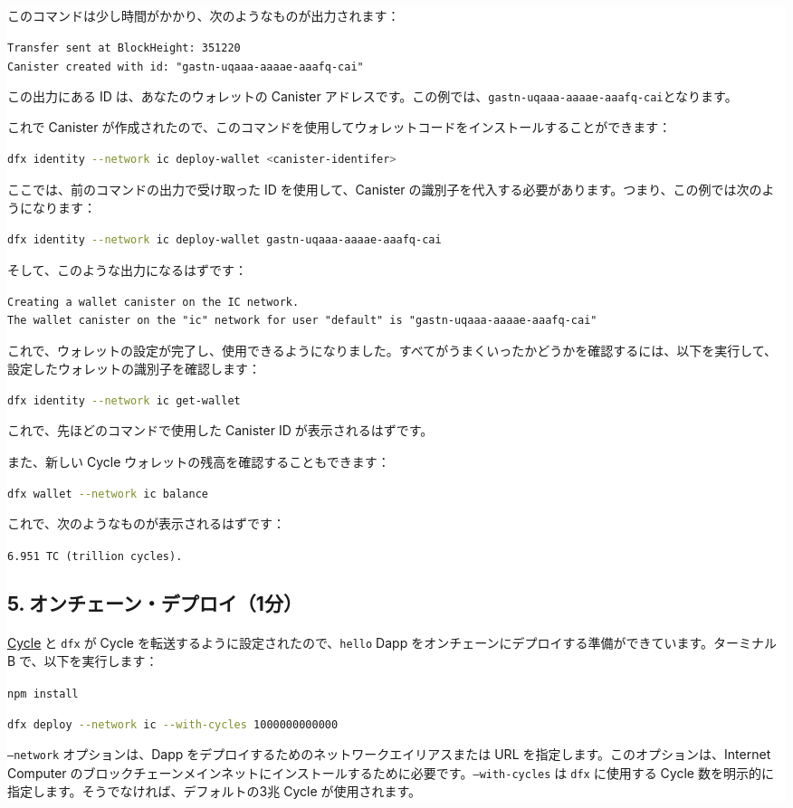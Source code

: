 このコマンドは少し時間がかかり、次のようなものが出力されます：

```
Transfer sent at BlockHeight: 351220
Canister created with id: "gastn-uqaaa-aaaae-aaafq-cai"
```

この出力にある ID は、あなたのウォレットの Canister アドレスです。この例では、`gastn-uqaaa-aaaae-aaafq-cai`となります。

これで Canister が作成されたので、このコマンドを使用してウォレットコードをインストールすることができます：

``` bash
dfx identity --network ic deploy-wallet <canister-identifer>
```

ここでは、前のコマンドの出力で受け取った ID を使用して、Canister の識別子を代入する必要があります。つまり、この例では次のようになります：

``` bash
dfx identity --network ic deploy-wallet gastn-uqaaa-aaaae-aaafq-cai
```

そして、このような出力になるはずです：

```
Creating a wallet canister on the IC network.
The wallet canister on the "ic" network for user "default" is "gastn-uqaaa-aaaae-aaafq-cai"
```

これで、ウォレットの設定が完了し、使用できるようになりました。すべてがうまくいったかどうかを確認するには、以下を実行して、設定したウォレットの識別子を確認します：

``` bash
dfx identity --network ic get-wallet
```

これで、先ほどのコマンドで使用した Canister ID が表示されるはずです。

また、新しい Cycle ウォレットの残高を確認することもできます：

``` bash
dfx wallet --network ic balance
```

これで、次のようなものが表示されるはずです：
```
6.951 TC (trillion cycles).
```


## 5. オンチェーン・デプロイ（1分）

[Cycle](../../concepts/tokens-cycles.md) と `dfx` が Cycle を転送するように設定されたので、`hello` Dapp をオンチェーンにデプロイする準備ができています。ターミナル B で、以下を実行します：

``` bash
npm install
```

``` bash
dfx deploy --network ic --with-cycles 1000000000000
```

`—network` オプションは、Dapp をデプロイするためのネットワークエイリアスまたは URL を指定します。このオプションは、Internet Computer のブロックチェーンメインネットにインストールするために必要です。`—with-cycles` は `dfx` に使用する Cycle 数を明示的に指定します。そうでなければ、デフォルトの3兆 Cycle が使用されます。
